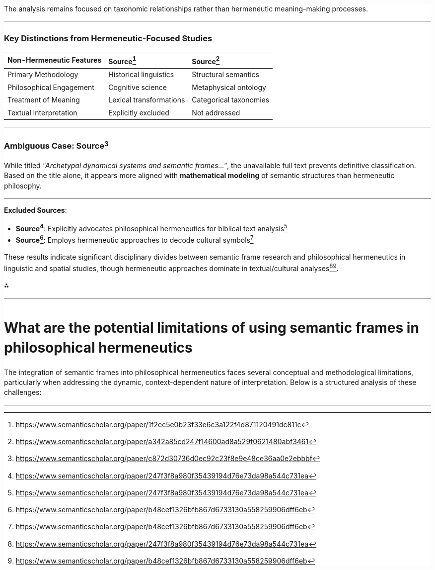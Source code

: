 The analysis remains focused on taxonomic relationships rather than hermeneutic meaning-making processes.

---

### Key Distinctions from Hermeneutic-Focused Studies

| Non-Hermeneutic Features | Source[^6_1] | Source[^6_5] |
| :-- | :-- | :-- |
| Primary Methodology | Historical linguistics | Structural semantics |
| Philosophical Engagement | Cognitive science | Metaphysical ontology |
| Treatment of Meaning | Lexical transformations | Categorical taxonomies |
| Textual Interpretation | Explicitly excluded | Not addressed |

---

### Ambiguous Case: Source[^6_3]

While titled *"Archetypal dynamical systems and semantic frames..."*, the unavailable full text prevents definitive classification. Based on the title alone, it appears more aligned with **mathematical modeling** of semantic structures than hermeneutic philosophy.

---

**Excluded Sources**:

- **Source[^6_2]**: Explicitly advocates philosophical hermeneutics for biblical text analysis[^6_2]
- **Source[^6_4]**: Employs hermeneutic approaches to decode cultural symbols[^6_4]

These results indicate significant disciplinary divides between semantic frame research and philosophical hermeneutics in linguistic and spatial studies, though hermeneutic approaches dominate in textual/cultural analyses[^6_2][^6_4].

<div>⁂</div>

[^6_1]: https://www.semanticscholar.org/paper/1f2ec5e0b23f33e6c3a122f4d871120491dc811c

[^6_2]: https://www.semanticscholar.org/paper/247f3f8a980f35439194d76e73da98a544c731ea

[^6_3]: https://www.semanticscholar.org/paper/c872d30736d0ec92c23f8e9e48ce36aa0e2ebbbf

[^6_4]: https://www.semanticscholar.org/paper/b48cef1326bfb867d6733130a558259906dff6eb

[^6_5]: https://www.semanticscholar.org/paper/a342a85cd247f14600ad8a529f0621480abf3461

[^6_6]: https://www.semanticscholar.org/paper/31c074cb2cc52964b5395c6777c67395273465c5

[^6_7]: https://www.semanticscholar.org/paper/6fd0b738e4a89d76654108d47a4b8a4aff80560d

[^6_8]: https://www.semanticscholar.org/paper/a3247b9f9550f84c496bfe1720a325e9dad3e477

[^6_9]: https://www.semanticscholar.org/paper/5cd6a6b3a4800af1f0282f15eb25cf615a9b57b0

[^6_10]: https://www.semanticscholar.org/paper/535c3fe7e7569b8adb04acf94337db4484285fca

---

# What are the potential limitations of using semantic frames in philosophical hermeneutics

The integration of semantic frames into philosophical hermeneutics faces several conceptual and methodological limitations, particularly when addressing the dynamic, context-dependent nature of interpretation. Below is a structured analysis of these challenges:

---


[^2_1]: https://www.semanticscholar.org/paper/735160557e03d2f81c676257a241394a6f649a27
[^2_2]: https://www.ncbi.nlm.nih.gov/pmc/articles/PMC10767826/
[^2_3]: https://www.semanticscholar.org/paper/f06dc1ab5a4451d87d5a8c57d56078be30b22ffb
[^2_4]: https://pubmed.ncbi.nlm.nih.gov/38956852/
[^2_5]: https://www.semanticscholar.org/paper/7b1beb124b4d8247b9d8a47b4fe9f1209496acef
[^2_6]: https://www.ncbi.nlm.nih.gov/pmc/articles/PMC8842262/
[^2_7]: https://www.semanticscholar.org/paper/f8f7c22e846700ca4879db5bc314a3977d589302
[^2_8]: https://www.semanticscholar.org/paper/339c3dc9fbf639818e757009229454ba0880bfa6
[^2_9]: https://www.semanticscholar.org/paper/483be57ed1ec54a1751f957e441741f756a402c8
[^2_10]: https://www.semanticscholar.org/paper/af03175357576a5238f20ae5599ac87d1ca02c55
[^3_1]: https://www.semanticscholar.org/paper/efa523f299619eb202b82052a414c751cf3fb9e4
[^3_2]: https://www.semanticscholar.org/paper/5c48beccbe725dbd565046bee9ba6dac9fff2630
[^3_3]: https://www.semanticscholar.org/paper/34de1de92800d2520ddcc12f3053642339d4e4c0
[^3_4]: https://www.semanticscholar.org/paper/379b403651855224680c9dfce353be37c0820c32
[^3_5]: https://www.semanticscholar.org/paper/2bc195a78de7f463fa7d19f00002a7dae5ab4679
[^3_6]: https://www.semanticscholar.org/paper/dea23239aadac53e73d5773f23edf41fb0a89f30
[^3_7]: https://www.semanticscholar.org/paper/99ca46d90e238d52dd23f7c554d31519811492b5
[^3_8]: https://pubmed.ncbi.nlm.nih.gov/37307348/
[^3_9]: https://www.semanticscholar.org/paper/2039be9c59dd6e14ab93ee6f014f96a90a3ee58a
[^3_10]: https://www.semanticscholar.org/paper/25171ee41d0be10c951508662391553fb2bb9e3e
[^4_1]: https://www.semanticscholar.org/paper/51ddab40ac7ef4fd2f2972e4cf0c04d83865c4cc
[^4_2]: https://arxiv.org/abs/2301.09876
[^4_3]: https://arxiv.org/abs/2409.13906
[^4_4]: https://www.semanticscholar.org/paper/7c20650b47e0b9f550d58cdf1d3862c449e7cbcb
[^4_5]: https://www.semanticscholar.org/paper/7f7b2945d80f7ca3940321682c3e2c17285294cc
[^4_6]: https://arxiv.org/abs/2208.07531
[^4_7]: https://www.semanticscholar.org/paper/00c8477a9cc28b85e4f6da13d2a889c94a955291
[^4_8]: https://www.semanticscholar.org/paper/7764fcbd005db811072a24f5405c101f8ed2f3c2
[^4_9]: https://www.semanticscholar.org/paper/5c9b6721b9d28c69c19bcc80ef78edfcc153e992
[^4_10]: https://www.semanticscholar.org/paper/c880207ff5f6865e355f6975733ab0c1bbde6977
[^5_1]: https://www.semanticscholar.org/paper/eada466ad5f35efe2b3417057ce4ff565bd78d8a
[^5_2]: https://pubmed.ncbi.nlm.nih.gov/35612081/
[^5_3]: https://www.semanticscholar.org/paper/54030a38865f2e6b422f9490adc699ba17864c4d
[^5_4]: https://www.semanticscholar.org/paper/f9d8f840926ea0fbb4a2b8aeacfca306cfd82e53
[^5_5]: https://www.semanticscholar.org/paper/7a49bb63ce630e352551ce005a8c93e5ad41c6cf
[^5_6]: https://www.semanticscholar.org/paper/cff4f0d61fc0d3199841f424eaa83d745fd82bef
[^5_7]: https://www.semanticscholar.org/paper/e05400881c552f89b7dd45c824efb2f3aecb7179
[^5_8]: https://www.semanticscholar.org/paper/22f68881545308364ec1bc693bc2b51b7063e13d
[^5_9]: https://www.semanticscholar.org/paper/3a58909dc35fcf9b1bd67eab12dfeab2adfa1593
[^5_10]: https://www.semanticscholar.org/paper/29adaac04ac1d74483b7d8f31fdfb3cb872b4435
[^9_1]: https://www.semanticscholar.org/paper/7c872f08ad75a05de82bb163455301b2e5b43989